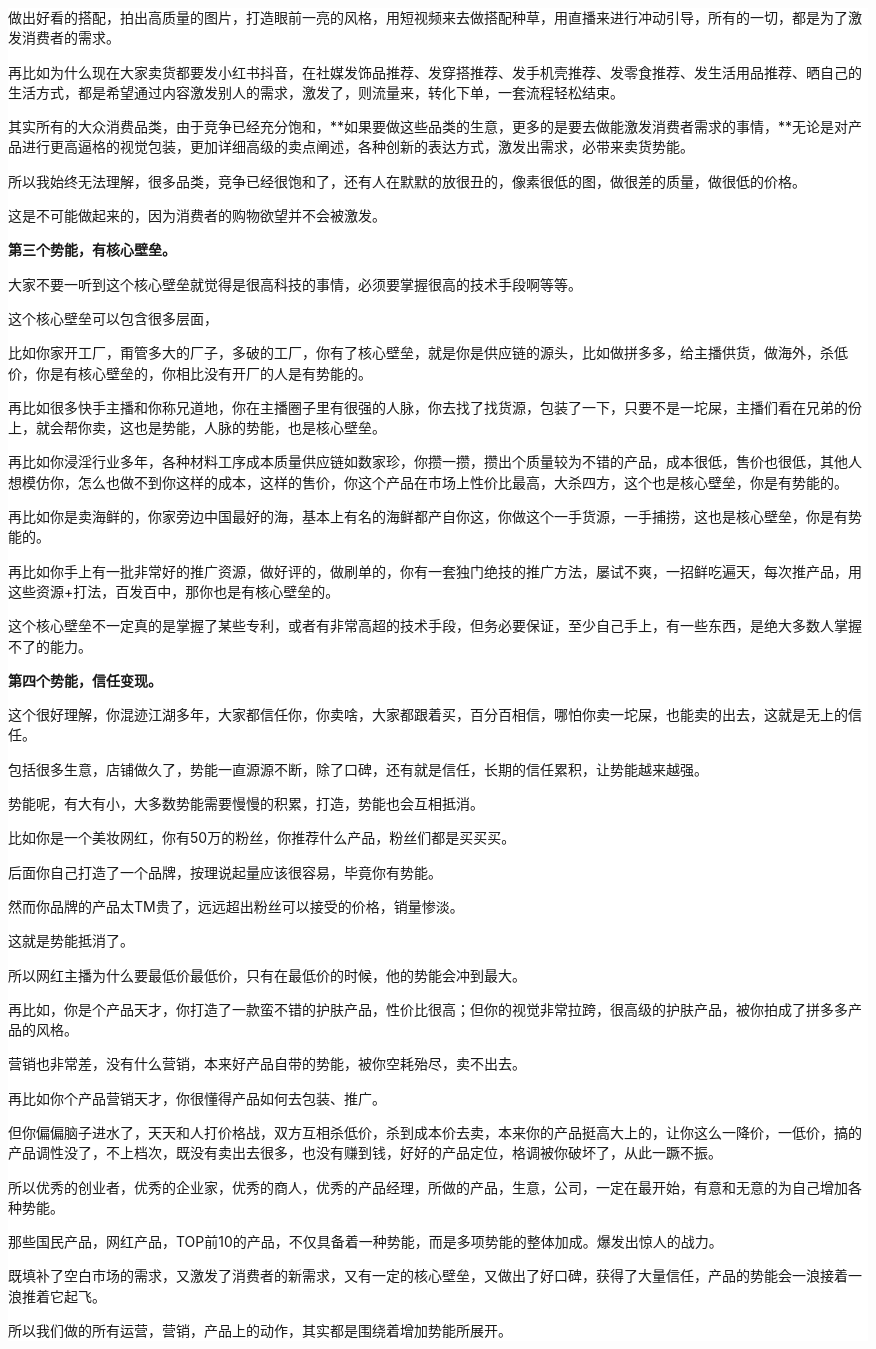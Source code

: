 做出好看的搭配，拍出高质量的图片，打造眼前一亮的风格，用短视频来去做搭配种草，用直播来进行冲动引导，所有的一切，都是为了激发消费者的需求。

再比如为什么现在大家卖货都要发小红书抖音，在社媒发饰品推荐、发穿搭推荐、发手机壳推荐、发零食推荐、发生活用品推荐、晒自己的生活方式，都是希望通过内容激发别人的需求，激发了，则流量来，转化下单，一套流程轻松结束。

其实所有的大众消费品类，由于竞争已经充分饱和，**如果要做这些品类的生意，更多的是要去做能激发消费者需求的事情，**无论是对产品进行更高逼格的视觉包装，更加详细高级的卖点阐述，各种创新的表达方式，激发出需求，必带来卖货势能。

所以我始终无法理解，很多品类，竞争已经很饱和了，还有人在默默的放很丑的，像素很低的图，做很差的质量，做很低的价格。

这是不可能做起来的，因为消费者的购物欲望并不会被激发。

**第三个势能，有核心壁垒。**

大家不要一听到这个核心壁垒就觉得是很高科技的事情，必须要掌握很高的技术手段啊等等。

这个核心壁垒可以包含很多层面，

比如你家开工厂，甭管多大的厂子，多破的工厂，你有了核心壁垒，就是你是供应链的源头，比如做拼多多，给主播供货，做海外，杀低价，你是有核心壁垒的，你相比没有开厂的人是有势能的。

再比如很多快手主播和你称兄道地，你在主播圈子里有很强的人脉，你去找了找货源，包装了一下，只要不是一坨屎，主播们看在兄弟的份上，就会帮你卖，这也是势能，人脉的势能，也是核心壁垒。

再比如你浸淫行业多年，各种材料工序成本质量供应链如数家珍，你攒一攒，攒出个质量较为不错的产品，成本很低，售价也很低，其他人想模仿你，怎么也做不到你这样的成本，这样的售价，你这个产品在市场上性价比最高，大杀四方，这个也是核心壁垒，你是有势能的。

再比如你是卖海鲜的，你家旁边中国最好的海，基本上有名的海鲜都产自你这，你做这个一手货源，一手捕捞，这也是核心壁垒，你是有势能的。

再比如你手上有一批非常好的推广资源，做好评的，做刷单的，你有一套独门绝技的推广方法，屡试不爽，一招鲜吃遍天，每次推产品，用这些资源+打法，百发百中，那你也是有核心壁垒的。

这个核心壁垒不一定真的是掌握了某些专利，或者有非常高超的技术手段，但务必要保证，至少自己手上，有一些东西，是绝大多数人掌握不了的能力。

**第四个势能，信任变现。**

这个很好理解，你混迹江湖多年，大家都信任你，你卖啥，大家都跟着买，百分百相信，哪怕你卖一坨屎，也能卖的出去，这就是无上的信任。

包括很多生意，店铺做久了，势能一直源源不断，除了口碑，还有就是信任，长期的信任累积，让势能越来越强。

势能呢，有大有小，大多数势能需要慢慢的积累，打造，势能也会互相抵消。

比如你是一个美妆网红，你有50万的粉丝，你推荐什么产品，粉丝们都是买买买。

后面你自己打造了一个品牌，按理说起量应该很容易，毕竟你有势能。

然而你品牌的产品太TM贵了，远远超出粉丝可以接受的价格，销量惨淡。

这就是势能抵消了。

所以网红主播为什么要最低价最低价，只有在最低价的时候，他的势能会冲到最大。

再比如，你是个产品天才，你打造了一款蛮不错的护肤产品，性价比很高；但你的视觉非常拉跨，很高级的护肤产品，被你拍成了拼多多产品的风格。

营销也非常差，没有什么营销，本来好产品自带的势能，被你空耗殆尽，卖不出去。

再比如你个产品营销天才，你很懂得产品如何去包装、推广。

但你偏偏脑子进水了，天天和人打价格战，双方互相杀低价，杀到成本价去卖，本来你的产品挺高大上的，让你这么一降价，一低价，搞的产品调性没了，不上档次，既没有卖出去很多，也没有赚到钱，好好的产品定位，格调被你破坏了，从此一蹶不振。

所以优秀的创业者，优秀的企业家，优秀的商人，优秀的产品经理，所做的产品，生意，公司，一定在最开始，有意和无意的为自己增加各种势能。

那些国民产品，网红产品，TOP前10的产品，不仅具备着一种势能，而是多项势能的整体加成。爆发出惊人的战力。

既填补了空白市场的需求，又激发了消费者的新需求，又有一定的核心壁垒，又做出了好口碑，获得了大量信任，产品的势能会一浪接着一浪推着它起飞。

所以我们做的所有运营，营销，产品上的动作，其实都是围绕着增加势能所展开。
